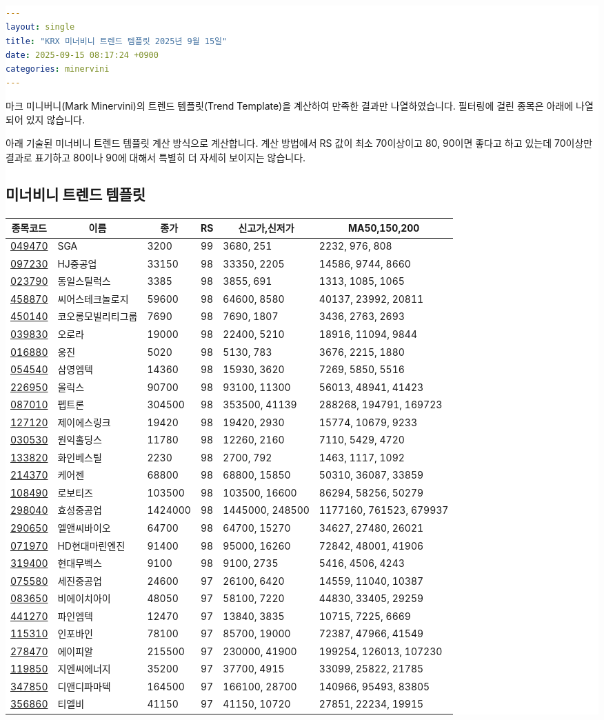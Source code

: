 ```yaml
---
layout: single
title: "KRX 미너비니 트렌드 템플릿 2025년 9월 15일"
date: 2025-09-15 08:17:24 +0900
categories: minervini
---
```

마크 미니버니(Mark Minervini)의 트렌드 템플릿(Trend Template)을 계산하여 만족한 결과만 나열하였습니다. 필터링에 걸린 종목은 아래에 나열되어 있지 않습니다.

아래 기술된 미너비니 트렌드 템플릿 계산 방식으로 계산합니다. 계산 방법에서 RS 값이 최소 70이상이고 80, 90이면 좋다고 하고 있는데 70이상만 결과로 표기하고 80이나 90에 대해서 특별히 더 자세히 보이지는 않습니다.

## 미너비니 트렌드 템플릿

|종목코드|이름|종가|RS|신고가,신저가|MA50,150,200|
|------|---|---|--|---------|------------|
|[049470](https://finance.daum.net/quotes/A049470)|SGA|3200|99|3680, 251|2232, 976, 808|
|[097230](https://finance.daum.net/quotes/A097230)|HJ중공업|33150|98|33350, 2205|14586, 9744, 8660|
|[023790](https://finance.daum.net/quotes/A023790)|동일스틸럭스|3385|98|3855, 691|1313, 1085, 1065|
|[458870](https://finance.daum.net/quotes/A458870)|씨어스테크놀로지|59600|98|64600, 8580|40137, 23992, 20811|
|[450140](https://finance.daum.net/quotes/A450140)|코오롱모빌리티그룹|7690|98|7690, 1807|3436, 2763, 2693|
|[039830](https://finance.daum.net/quotes/A039830)|오로라|19000|98|22400, 5210|18916, 11094, 9844|
|[016880](https://finance.daum.net/quotes/A016880)|웅진|5020|98|5130, 783|3676, 2215, 1880|
|[054540](https://finance.daum.net/quotes/A054540)|삼영엠텍|14360|98|15930, 3620|7269, 5850, 5516|
|[226950](https://finance.daum.net/quotes/A226950)|올릭스|90700|98|93100, 11300|56013, 48941, 41423|
|[087010](https://finance.daum.net/quotes/A087010)|펩트론|304500|98|353500, 41139|288268, 194791, 169723|
|[127120](https://finance.daum.net/quotes/A127120)|제이에스링크|19420|98|19420, 2930|15774, 10679, 9233|
|[030530](https://finance.daum.net/quotes/A030530)|원익홀딩스|11780|98|12260, 2160|7110, 5429, 4720|
|[133820](https://finance.daum.net/quotes/A133820)|화인베스틸|2230|98|2700, 792|1463, 1117, 1092|
|[214370](https://finance.daum.net/quotes/A214370)|케어젠|68800|98|68800, 15850|50310, 36087, 33859|
|[108490](https://finance.daum.net/quotes/A108490)|로보티즈|103500|98|103500, 16600|86294, 58256, 50279|
|[298040](https://finance.daum.net/quotes/A298040)|효성중공업|1424000|98|1445000, 248500|1177160, 761523, 679937|
|[290650](https://finance.daum.net/quotes/A290650)|엘앤씨바이오|64700|98|64700, 15270|34627, 27480, 26021|
|[071970](https://finance.daum.net/quotes/A071970)|HD현대마린엔진|91400|98|95000, 16260|72842, 48001, 41906|
|[319400](https://finance.daum.net/quotes/A319400)|현대무벡스|9100|98|9100, 2735|5416, 4506, 4243|
|[075580](https://finance.daum.net/quotes/A075580)|세진중공업|24600|97|26100, 6420|14559, 11040, 10387|
|[083650](https://finance.daum.net/quotes/A083650)|비에이치아이|48050|97|58100, 7220|44830, 33405, 29259|
|[441270](https://finance.daum.net/quotes/A441270)|파인엠텍|12470|97|13840, 3835|10715, 7225, 6669|
|[115310](https://finance.daum.net/quotes/A115310)|인포바인|78100|97|85700, 19000|72387, 47966, 41549|
|[278470](https://finance.daum.net/quotes/A278470)|에이피알|215500|97|230000, 41900|199254, 126013, 107230|
|[119850](https://finance.daum.net/quotes/A119850)|지엔씨에너지|35200|97|37700, 4915|33099, 25822, 21785|
|[347850](https://finance.daum.net/quotes/A347850)|디앤디파마텍|164500|97|166100, 28700|140966, 95493, 83805|
|[356860](https://finance.daum.net/quotes/A356860)|티엘비|41150|97|41150, 10720|27851, 22234, 19915|